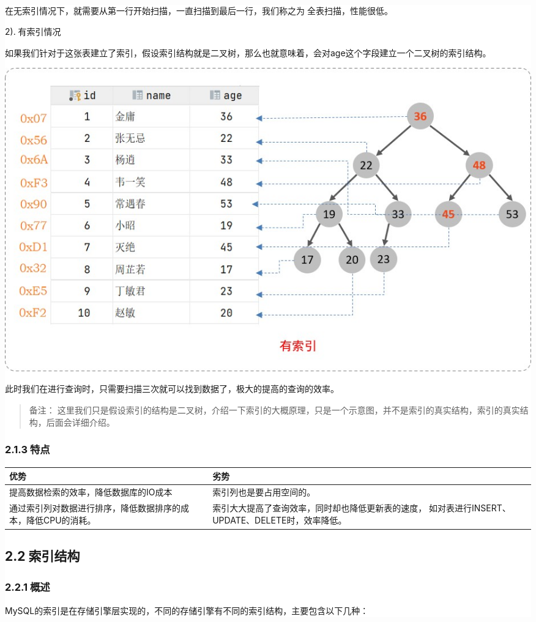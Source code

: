 在无索引情况下，就需要从第一行开始扫描，一直扫描到最后一行，我们称之为 全表扫描，性能很低。


2). 有索引情况

如果我们针对于这张表建立了索引，假设索引结构就是二叉树，那么也就意味着，会对age这个字段建立一个二叉树的索引结构。

![](./media/image13.jpeg)

此时我们在进行查询时，只需要扫描三次就可以找到数据了，极大的提高的查询的效率。

> 备注： 这里我们只是假设索引的结构是二叉树，介绍一下索引的大概原理，只是一个示意图，并不是索引的真实结构，索引的真实结构，后面会详细介绍。
> 

### 2.1.3 **特点**


|**优势**|**劣势**|
| :- | :- |
|提高数据检索的效率，降低数据库的IO成本|索引列也是要占用空间的。|
|通过索引列对数据进行排序，降低数据排序的成本，降低CPU的消耗。|索引大大提高了查询效率，同时却也降低更新表的速度， 如对表进行INSERT、UPDATE、DELETE时，效率降低。|

## 2.2 **索引结构**
### 2.2.1 **概述**
MySQL的索引是在存储引擎层实现的，不同的存储引擎有不同的索引结构，主要包含以下几种：
